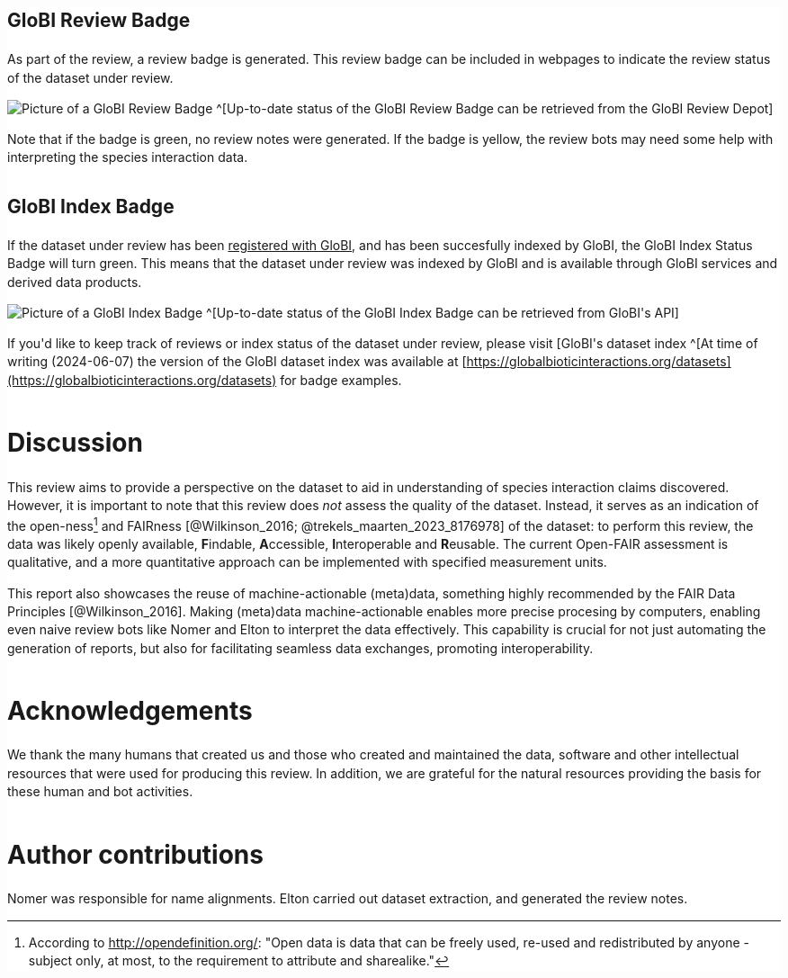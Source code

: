 ## GloBI Review Badge

As part of the review, a review badge is generated. This review badge can be included in webpages to indicate the review status of the dataset under review. 

![Picture of a GloBI Review Badge ^[Up-to-date status of the GloBI Review Badge can be retrieved from the [GloBI Review Depot](https://depot.globalbioticinteractions.org/reviews/Big-Bee-Network/select-bee-interactions.sh/review.svg)]](review.svg) 

Note that if the badge is green, no review notes were generated. If the badge is yellow, the review bots may need some help with interpreting the species interaction data.

## GloBI Index Badge

If the dataset under review has been [registered with GloBI](https://globalbioticinteractions.org/contribute), and has been succesfully indexed by GloBI, the GloBI Index Status Badge will turn green. This means that the dataset under review was indexed by GloBI and is available through GloBI services and derived data products. 

![Picture of a GloBI Index Badge ^[Up-to-date status of the GloBI Index Badge can be retrieved from [GloBI's API](https://api.globalbioticinteractions.org/interaction.svg?interactionType=ecologicallyRelatedTo&accordingTo=globi:Big-Bee-Network/select-bee-interactions.sh&refutes=true&refutes=false)]](https://api.globalbioticinteractions.org/interaction.svg?interactionType=ecologicallyRelatedTo&accordingTo=globi:Big-Bee-Network/select-bee-interactions.sh&refutes=true&refutes=false)

If you'd like to keep track of reviews or index status of the dataset under review, please visit [GloBI's dataset index ^[At time of writing (2024-06-07) the version of the GloBI dataset index was available at [https://globalbioticinteractions.org/datasets](https://globalbioticinteractions.org/datasets) for badge examples. 


# Discussion

This review aims to provide a perspective on the dataset to aid in understanding of species interaction claims discovered. However, it is important to note that this review does *not* assess the quality of the dataset. Instead, it serves as an indication of the open-ness[^2] and FAIRness [@Wilkinson_2016; @trekels_maarten_2023_8176978] of the dataset: to perform this review, the data was likely openly available, **F**indable, **A**ccessible, **I**nteroperable and **R**eusable. The current Open-FAIR assessment is qualitative, and a more quantitative approach can be implemented with specified measurement units. 

This report also showcases the reuse of machine-actionable (meta)data, something highly recommended by the FAIR Data Principles [@Wilkinson_2016]. Making (meta)data machine-actionable enables more precise procesing by computers, enabling even naive review bots like Nomer and Elton to interpret the data effectively. This capability is crucial for not just automating the generation of reports, but also for facilitating seamless data exchanges, promoting interoperability. 

# Acknowledgements

We thank the many humans that created us and those who created and maintained the data, software and other intellectual resources that were used for producing this review. In addition, we are grateful for the natural resources providing the basis for these human and bot activities.

# Author contributions

Nomer was responsible for name alignments. Elton carried out dataset extraction, and generated the review notes.


[^1]: Disclaimer: The results in this review should be considered friendly, yet naive, notes from an unsophisticated robot. Please keep that in mind when considering the review results. 
[^2]: According to http://opendefinition.org/: "Open data is data that can be freely used, re-used and redistributed by anyone - subject only, at most, to the requirement to attribute and sharealike."